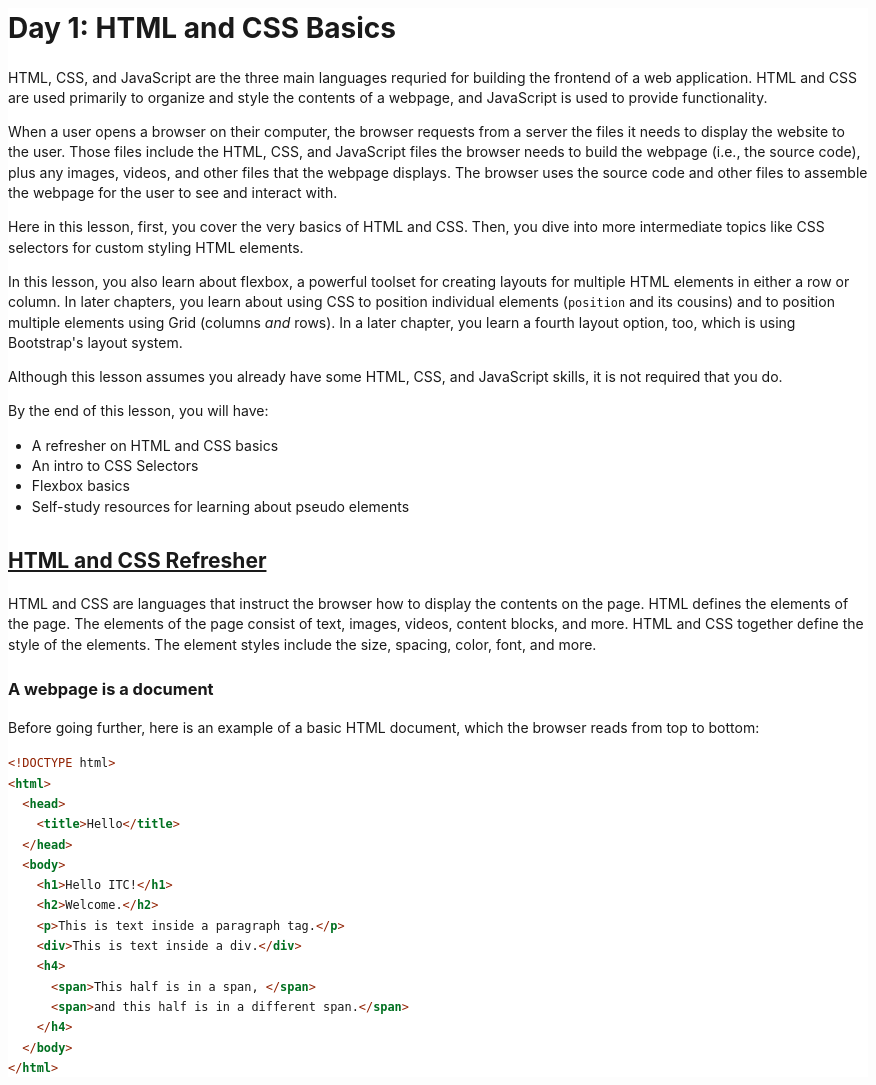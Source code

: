 # Day 1: HTML and CSS Basics

HTML, CSS, and JavaScript are the three main languages requried for building the frontend of a web application. HTML and CSS are used primarily to organize and style the contents of a webpage, and JavaScript is used to provide functionality.

When a user opens a browser on their computer, the browser requests from a server the files it needs to display the website to the user. Those files include the HTML, CSS, and JavaScript files the browser needs to build the webpage (i.e., the source code), plus any images, videos, and other files that the webpage displays. The browser uses the source code and other files to assemble the webpage for the user to see and interact with.

Here in this lesson, first, you cover the very basics of HTML and CSS. Then, you dive into more intermediate topics like CSS selectors for custom styling HTML elements. 

In this lesson, you also learn about flexbox, a powerful toolset for creating layouts for multiple HTML elements in either a row or column. In later chapters, you learn about using CSS to position individual elements (`position` and its cousins) and to position multiple elements using Grid (columns *and* rows). In a later chapter, you learn a fourth layout option, too, which is using Bootstrap's layout system. 

Although this lesson assumes you already have some HTML, CSS, and JavaScript skills, it is not required that you do.

By the end of this lesson, you will have:

- A refresher on HTML and CSS basics
- An intro to CSS Selectors
- Flexbox basics
- Self-study resources for learning about pseudo elements

## [HTML and CSS Refresher](#html-and-css-refresher)

HTML and CSS are languages that instruct the browser how to display the contents on the page. HTML defines the elements of the page. The elements of the page consist of text, images, videos, content blocks, and more. HTML and CSS together define the style of the elements. The element styles include the size, spacing, color, font, and more.

### A webpage is a document

Before going further, here is an example of a basic HTML document, which the browser reads from top to bottom:

```html
<!DOCTYPE html>
<html>
  <head>
    <title>Hello</title>
  </head>
  <body>
    <h1>Hello ITC!</h1>
    <h2>Welcome.</h2>
    <p>This is text inside a paragraph tag.</p>
    <div>This is text inside a div.</div>
    <h4>
      <span>This half is in a span, </span>
      <span>and this half is in a different span.</span>
    </h4>
  </body>
</html>
```
